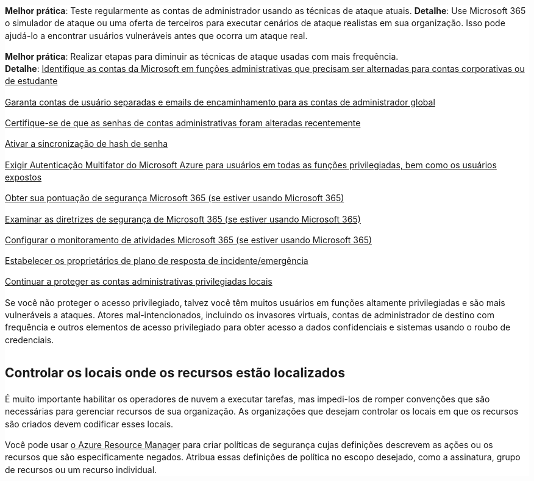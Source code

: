 **Melhor prática**: Teste regularmente as contas de administrador usando as técnicas de ataque atuais.
**Detalhe**: Use Microsoft 365 o simulador de ataque ou uma oferta de terceiros para executar cenários de ataque realistas em sua organização. Isso pode ajudá-lo a encontrar usuários vulneráveis antes que ocorra um ataque real.

**Melhor prática**: Realizar etapas para diminuir as técnicas de ataque usadas com mais frequência.  
**Detalhe**: [Identifique as contas da Microsoft em funções administrativas que precisam ser alternadas para contas corporativas ou de estudante](../../active-directory/roles/security-planning.md#identify-microsoft-accounts-in-administrative-roles-that-need-to-be-switched-to-work-or-school-accounts)  

[Garanta contas de usuário separadas e emails de encaminhamento para as contas de administrador global](../../active-directory/roles/security-planning.md)  

[Certifique-se de que as senhas de contas administrativas foram alteradas recentemente](../../active-directory/roles/security-planning.md#ensure-the-passwords-of-administrative-accounts-have-recently-changed)  

[Ativar a sincronização de hash de senha](../../active-directory/roles/security-planning.md#turn-on-password-hash-synchronization)  

[Exigir Autenticação Multifator do Microsoft Azure para usuários em todas as funções privilegiadas, bem como os usuários expostos](../../active-directory/roles/security-planning.md#require-multi-factor-authentication-for-users-in-privileged-roles-and-exposed-users)  

[Obter sua pontuação de segurança Microsoft 365 (se estiver usando Microsoft 365)](../../active-directory/roles/security-planning.md#obtain-your-microsoft-365-secure-score-if-using-microsoft-365)  

[Examinar as diretrizes de segurança de Microsoft 365 (se estiver usando Microsoft 365)](../../active-directory/roles/security-planning.md#review-the-microsoft-365-security-and-compliance-guidance-if-using-microsoft-365)  

[Configurar o monitoramento de atividades Microsoft 365 (se estiver usando Microsoft 365)](../../active-directory/roles/security-planning.md#configure-microsoft-365-activity-monitoring-if-using-microsoft-365)  

[Estabelecer os proprietários de plano de resposta de incidente/emergência](../../active-directory/roles/security-planning.md#establish-incidentemergency-response-plan-owners)  

[Continuar a proteger as contas administrativas privilegiadas locais](../../active-directory/roles/security-planning.md#turn-on-password-hash-synchronization)

Se você não proteger o acesso privilegiado, talvez você têm muitos usuários em funções altamente privilegiadas e são mais vulneráveis a ataques. Atores mal-intencionados, incluindo os invasores virtuais, contas de administrador de destino com frequência e outros elementos de acesso privilegiado para obter acesso a dados confidenciais e sistemas usando o roubo de credenciais.

## <a name="control-locations-where-resources-are-created"></a>Controlar os locais onde os recursos estão localizados

É muito importante habilitar os operadores de nuvem a executar tarefas, mas impedi-los de romper convenções que são necessárias para gerenciar recursos de sua organização. As organizações que desejam controlar os locais em que os recursos são criados devem codificar esses locais.

Você pode usar [o Azure Resource Manager](../../azure-resource-manager/management/overview.md) para criar políticas de segurança cujas definições descrevem as ações ou os recursos que são especificamente negados. Atribua essas definições de política no escopo desejado, como a assinatura, grupo de recursos ou um recurso individual.
